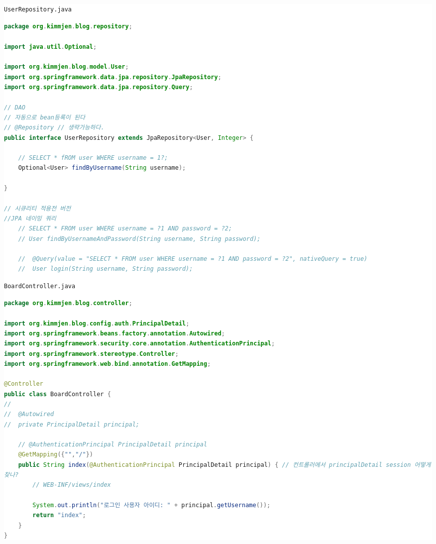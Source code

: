 `UserRepository.java`
```java
package org.kimmjen.blog.repository;

import java.util.Optional;

import org.kimmjen.blog.model.User;
import org.springframework.data.jpa.repository.JpaRepository;
import org.springframework.data.jpa.repository.Query;

// DAO
// 자동으로 bean등록이 된다
// @Repository // 생략가능하다.
public interface UserRepository extends JpaRepository<User, Integer> {

	// SELECT * fROM user WHERE username = 1?;
	Optional<User> findByUsername(String username);
	
}

// 시큐리티 적용전 버전
//JPA 네이밍 쿼리
	// SELECT * FROM user WHERE username = ?1 AND password = ?2; 
	// User findByUsernameAndPassword(String username, String password);
	
	//	@Query(value = "SELECT * FROM user WHERE username = ?1 AND password = ?2", nativeQuery = true)
	//	User login(String username, String password);
```

`BoardController.java`
```java
package org.kimmjen.blog.controller;

import org.kimmjen.blog.config.auth.PrincipalDetail;
import org.springframework.beans.factory.annotation.Autowired;
import org.springframework.security.core.annotation.AuthenticationPrincipal;
import org.springframework.stereotype.Controller;
import org.springframework.web.bind.annotation.GetMapping;

@Controller
public class BoardController {
//	
//	@Autowired
//	private PrincipalDetail principal;

	// @AuthenticationPrincipal PrincipalDetail principal
    @GetMapping({"","/"})
    public String index(@AuthenticationPrincipal PrincipalDetail principal) { // 컨트롤러에서 principalDetail session 어떻게 찾나?
    	// WEB-INF/views/index
    	
    	System.out.println("로그인 사용자 아이디: " + principal.getUsername());
        return "index";
    }
}

```
